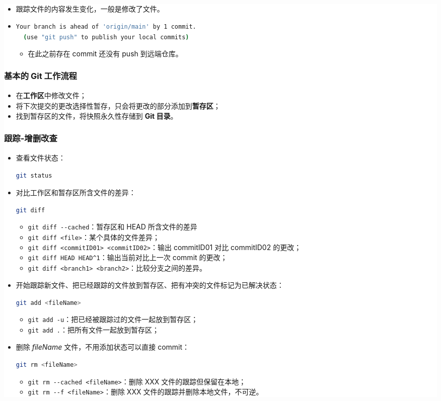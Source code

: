   + 跟踪文件的内容发生变化，一般是修改了文件。

+ ```bash
  Your branch is ahead of 'origin/main' by 1 commit.
    (use "git push" to publish your local commits)
  ```

  + 在此之前存在 commit 还没有 push 到远端仓库。




### 基本的 Git 工作流程

+ 在**工作区**中修改文件；
+ 将下次提交的更改选择性暂存，只会将更改的部分添加到**暂存区**；
+ 找到暂存区的文件，将快照永久性存储到 **Git 目录**。



### 跟踪-增删改查

+ 查看文件状态：
  
  ```bash
  git status
  ```
  
+ 对比工作区和暂存区所含文件的差异：
  
  ```bash
  git diff
  ```
  
  + `git diff --cached`：暂存区和 HEAD 所含文件的差异
  + `git diff <file>`：某个具体的文件差异；
  + `git diff <commitID01> <commitID02>`：输出 commitID01 对比 commitID02 的更改；
  + `git diff HEAD HEAD^1`：输出当前对比上一次 commit 的更改；
  + `git diff <branch1> <branch2>`：比较分支之间的差异。
  
+ 开始跟踪新文件、把已经跟踪的文件放到暂存区、把有冲突的文件标记为已解决状态：
  
  ```bash
  git add <fileName>
  ```
  
  + `git add -u`：把已经被跟踪过的文件一起放到暂存区；
  + `git add .`：把所有文件一起放到暂存区；
  
+ 删除 *fileName* 文件，不用添加状态可以直接 commit：
  
  ```bash
  git rm <fileName>
  ```
  
  + `git rm --cached <fileName>`：删除 XXX 文件的跟踪但保留在本地；
  + `git rm --f <fileName>`：删除 XXX 文件的跟踪并删除本地文件，不可逆。
  